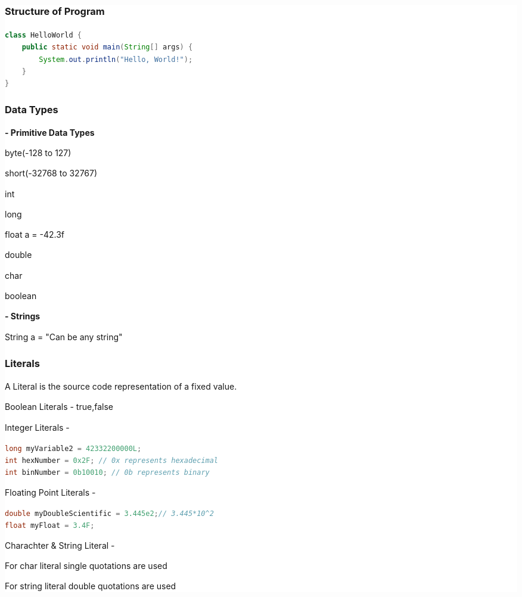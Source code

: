 ### **Structure of Program**

```java
class HelloWorld {
    public static void main(String[] args) {
        System.out.println("Hello, World!"); 
    }
}
```

### **Data Types**

 **- Primitive Data Types**

byte(-128 to 127)

short(-32768 to 32767)

int

long

float a = -42.3f

double

char

boolean

 **- Strings**

String a = "Can be any string"

### Literals

A Literal is the source code representation of a fixed value.

Boolean Literals - true,false

Integer Literals - 

```java
long myVariable2 = 42332200000L;
int hexNumber = 0x2F; // 0x represents hexadecimal
int binNumber = 0b10010; // 0b represents binary
```

Floating Point Literals - 

```java
double myDoubleScientific = 3.445e2;// 3.445*10^2
float myFloat = 3.4F;
```

Charachter & String Literal -

For char literal single quotations are used

For string literal double quotations are used
